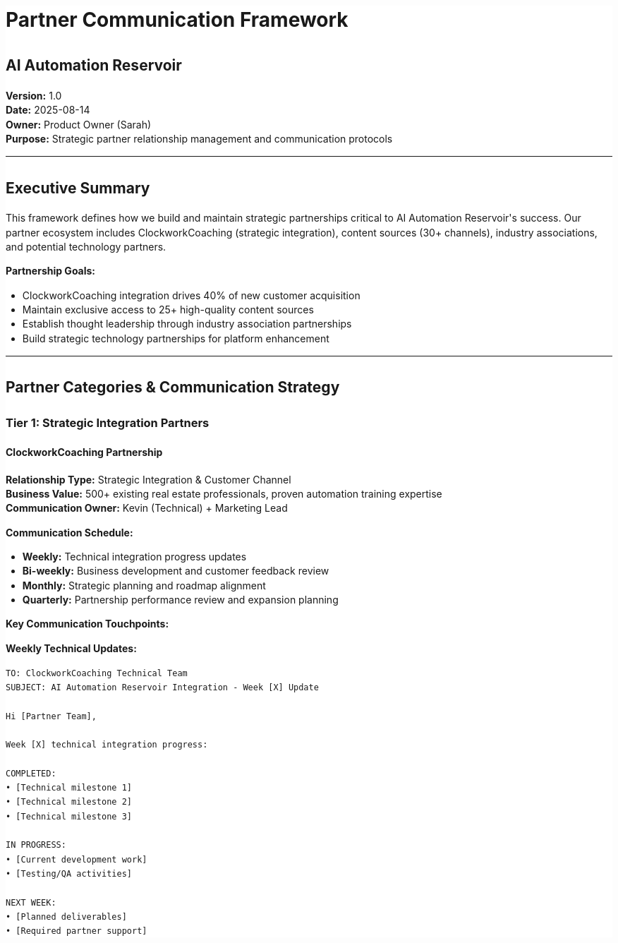 # Partner Communication Framework
## AI Automation Reservoir

**Version:** 1.0  
**Date:** 2025-08-14  
**Owner:** Product Owner (Sarah)  
**Purpose:** Strategic partner relationship management and communication protocols

---

## Executive Summary

This framework defines how we build and maintain strategic partnerships critical to AI Automation Reservoir's success. Our partner ecosystem includes ClockworkCoaching (strategic integration), content sources (30+ channels), industry associations, and potential technology partners.

**Partnership Goals:**
- ClockworkCoaching integration drives 40% of new customer acquisition
- Maintain exclusive access to 25+ high-quality content sources  
- Establish thought leadership through industry association partnerships
- Build strategic technology partnerships for platform enhancement

---

## Partner Categories & Communication Strategy

### Tier 1: Strategic Integration Partners

#### ClockworkCoaching Partnership
**Relationship Type:** Strategic Integration & Customer Channel  
**Business Value:** 500+ existing real estate professionals, proven automation training expertise  
**Communication Owner:** Kevin (Technical) + Marketing Lead

**Communication Schedule:**
- **Weekly:** Technical integration progress updates
- **Bi-weekly:** Business development and customer feedback review
- **Monthly:** Strategic planning and roadmap alignment
- **Quarterly:** Partnership performance review and expansion planning

**Key Communication Touchpoints:**

**Weekly Technical Updates:**
```
TO: ClockworkCoaching Technical Team
SUBJECT: AI Automation Reservoir Integration - Week [X] Update

Hi [Partner Team],

Week [X] technical integration progress:

COMPLETED:
• [Technical milestone 1]
• [Technical milestone 2]
• [Technical milestone 3]

IN PROGRESS:
• [Current development work]
• [Testing/QA activities]

NEXT WEEK:
• [Planned deliverables]
• [Required partner support]

```